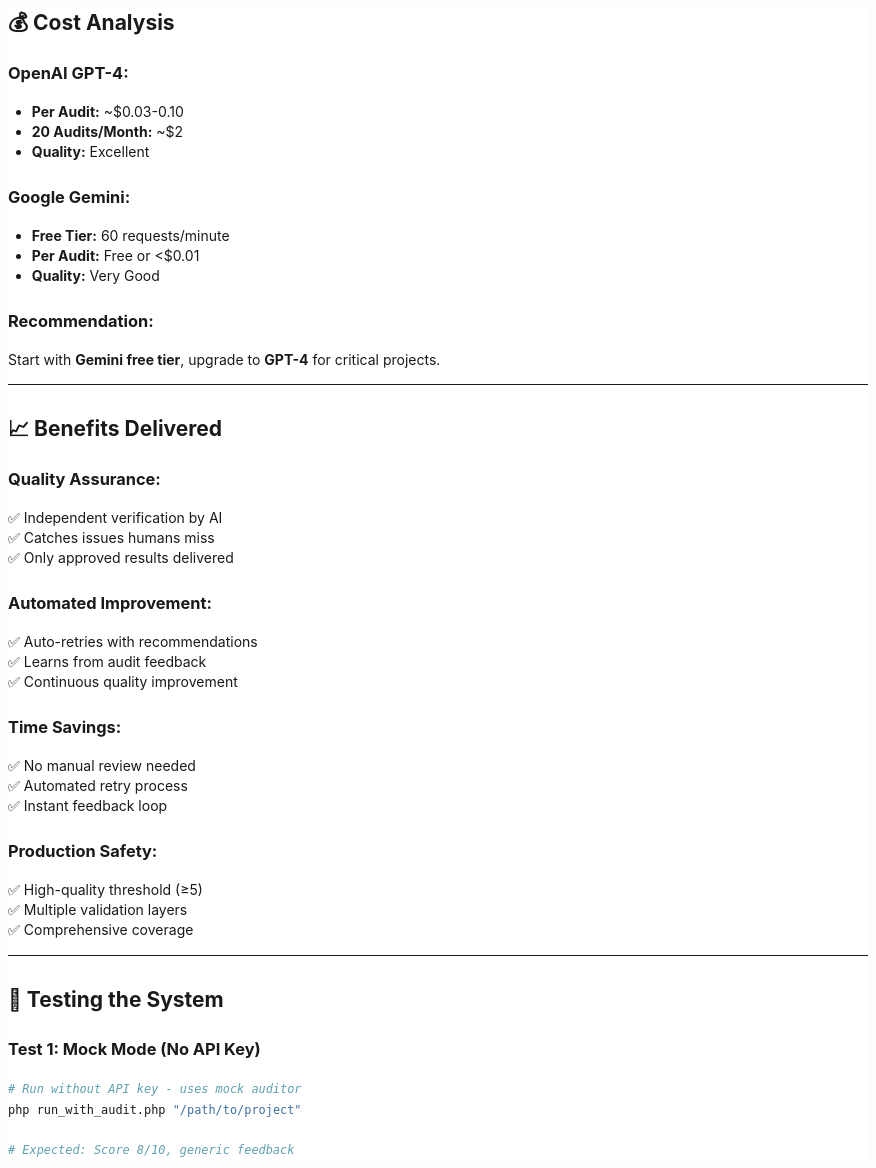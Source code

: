 
## 💰 Cost Analysis

### **OpenAI GPT-4:**
- **Per Audit:** ~$0.03-0.10
- **20 Audits/Month:** ~$2
- **Quality:** Excellent

### **Google Gemini:**
- **Free Tier:** 60 requests/minute
- **Per Audit:** Free or <$0.01
- **Quality:** Very Good

### **Recommendation:**
Start with **Gemini free tier**, upgrade to **GPT-4** for critical projects.

---

## 📈 Benefits Delivered

### **Quality Assurance:**
✅ Independent verification by AI  
✅ Catches issues humans miss  
✅ Only approved results delivered  

### **Automated Improvement:**
✅ Auto-retries with recommendations  
✅ Learns from audit feedback  
✅ Continuous quality improvement  

### **Time Savings:**
✅ No manual review needed  
✅ Automated retry process  
✅ Instant feedback loop  

### **Production Safety:**
✅ High-quality threshold (≥5)  
✅ Multiple validation layers  
✅ Comprehensive coverage  

---

## 🧪 Testing the System

### **Test 1: Mock Mode (No API Key)**

```bash
# Run without API key - uses mock auditor
php run_with_audit.php "/path/to/project"

# Expected: Score 8/10, generic feedback
```
